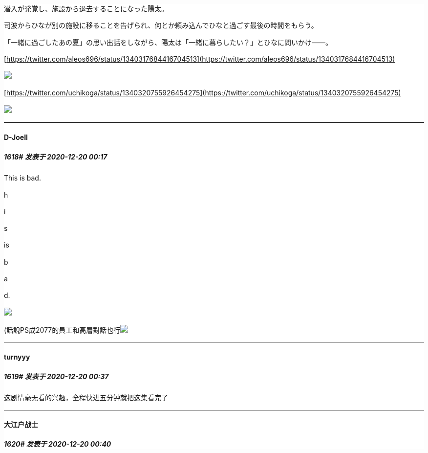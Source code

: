潜入が発覚し、施設から退去することになった陽太。

司波からひなが別の施設に移ることを告げられ、何とか頼み込んでひなと過ごす最後の時間をもらう。

「一緒に過ごしたあの夏」の思い出話をしながら、陽太は「一緒に暮らしたい？」とひなに問いかけ――。


[https://twitter.com/aleos696/status/1340317684416704513](https://twitter.com/aleos696/status/1340317684416704513)

<img src="https://p.sda1.dev/0/b01209f39723eb282687add9c54c24da/EpnD1EgU8AEwFnp.jpg" referrerpolicy="no-referrer">

[https://twitter.com/uchikoga/status/1340320755926454275](https://twitter.com/uchikoga/status/1340320755926454275)

<img src="https://p.sda1.dev/0/3be48311d8132fc8d72adab3c5c40be0/EpnGneKUUAIFjho.jpg" referrerpolicy="no-referrer">


-----

####  D-JoeII  
##### 1618#       发表于 2020-12-20 00:17


This is bad.

h

i

s


is


b

a

d.

<img src="https://i.imgur.com/HQdQ8ap.jpg" referrerpolicy="no-referrer">

(話說PS成2077的員工和高層對話也行<img src="https://static.saraba1st.com/image/smiley/face2017/067.png" referrerpolicy="no-referrer">


-----

####  turnyyy  
##### 1619#       发表于 2020-12-20 00:37


这剧情毫无看的兴趣，全程快进五分钟就把这集看完了


-----

####  大江户战士  
##### 1620#       发表于 2020-12-20 00:40
